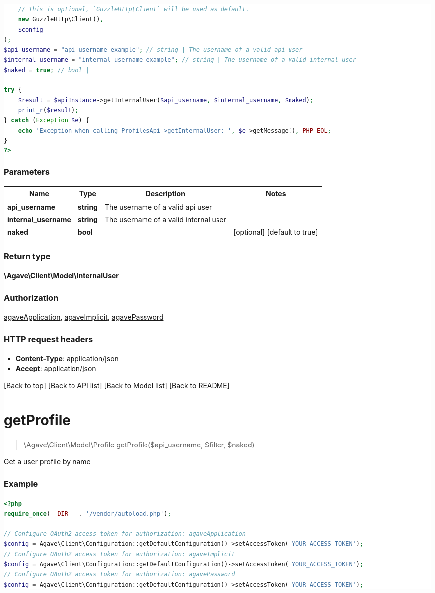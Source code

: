 ```php
    // This is optional, `GuzzleHttp\Client` will be used as default.
    new GuzzleHttp\Client(),
    $config
);
$api_username = "api_username_example"; // string | The username of a valid api user
$internal_username = "internal_username_example"; // string | The username of a valid internal user
$naked = true; // bool | 

try {
    $result = $apiInstance->getInternalUser($api_username, $internal_username, $naked);
    print_r($result);
} catch (Exception $e) {
    echo 'Exception when calling ProfilesApi->getInternalUser: ', $e->getMessage(), PHP_EOL;
}
?>
```

### Parameters

Name | Type | Description  | Notes
------------- | ------------- | ------------- | -------------
 **api_username** | **string**| The username of a valid api user |
 **internal_username** | **string**| The username of a valid internal user |
 **naked** | **bool**|  | [optional] [default to true]

### Return type

[**\Agave\Client\Model\InternalUser**](../Model/InternalUser.md)

### Authorization

[agaveApplication](../../README.md#agaveApplication), [agaveImplicit](../../README.md#agaveImplicit), [agavePassword](../../README.md#agavePassword)

### HTTP request headers

 - **Content-Type**: application/json
 - **Accept**: application/json

[[Back to top]](#) [[Back to API list]](../../README.md#documentation-for-api-endpoints) [[Back to Model list]](../../README.md#documentation-for-models) [[Back to README]](../../README.md)

# **getProfile**
> \Agave\Client\Model\Profile getProfile($api_username, $filter, $naked)



Get a user profile by name

### Example
```php
<?php
require_once(__DIR__ . '/vendor/autoload.php');

// Configure OAuth2 access token for authorization: agaveApplication
$config = Agave\Client\Configuration::getDefaultConfiguration()->setAccessToken('YOUR_ACCESS_TOKEN');
// Configure OAuth2 access token for authorization: agaveImplicit
$config = Agave\Client\Configuration::getDefaultConfiguration()->setAccessToken('YOUR_ACCESS_TOKEN');
// Configure OAuth2 access token for authorization: agavePassword
$config = Agave\Client\Configuration::getDefaultConfiguration()->setAccessToken('YOUR_ACCESS_TOKEN');

```